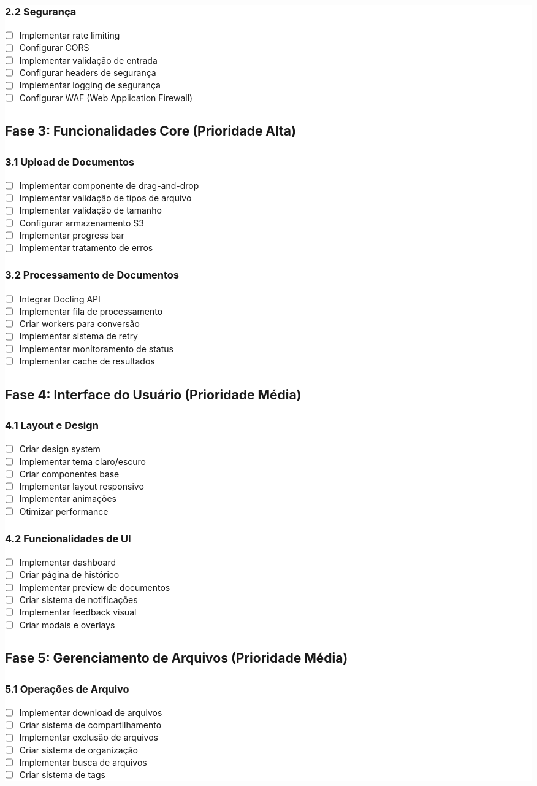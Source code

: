 ### 2.2 Segurança
- [ ] Implementar rate limiting
- [ ] Configurar CORS
- [ ] Implementar validação de entrada
- [ ] Configurar headers de segurança
- [ ] Implementar logging de segurança
- [ ] Configurar WAF (Web Application Firewall)

## Fase 3: Funcionalidades Core (Prioridade Alta)

### 3.1 Upload de Documentos
- [ ] Implementar componente de drag-and-drop
- [ ] Implementar validação de tipos de arquivo
- [ ] Implementar validação de tamanho
- [ ] Configurar armazenamento S3
- [ ] Implementar progress bar
- [ ] Implementar tratamento de erros

### 3.2 Processamento de Documentos
- [ ] Integrar Docling API
- [ ] Implementar fila de processamento
- [ ] Criar workers para conversão
- [ ] Implementar sistema de retry
- [ ] Implementar monitoramento de status
- [ ] Implementar cache de resultados

## Fase 4: Interface do Usuário (Prioridade Média)

### 4.1 Layout e Design
- [ ] Criar design system
- [ ] Implementar tema claro/escuro
- [ ] Criar componentes base
- [ ] Implementar layout responsivo
- [ ] Implementar animações
- [ ] Otimizar performance

### 4.2 Funcionalidades de UI
- [ ] Implementar dashboard
- [ ] Criar página de histórico
- [ ] Implementar preview de documentos
- [ ] Criar sistema de notificações
- [ ] Implementar feedback visual
- [ ] Criar modais e overlays

## Fase 5: Gerenciamento de Arquivos (Prioridade Média)

### 5.1 Operações de Arquivo
- [ ] Implementar download de arquivos
- [ ] Criar sistema de compartilhamento
- [ ] Implementar exclusão de arquivos
- [ ] Criar sistema de organização
- [ ] Implementar busca de arquivos
- [ ] Criar sistema de tags
